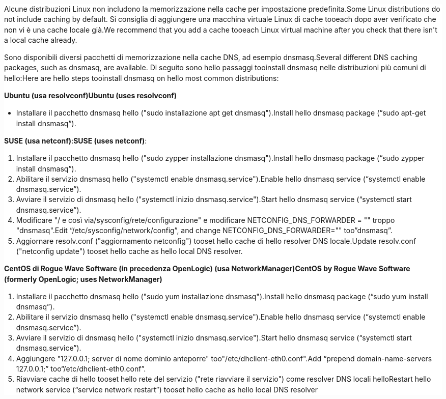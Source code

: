 <span data-ttu-id="941d7-163">Alcune distribuzioni Linux non includono la memorizzazione nella cache per impostazione predefinita.</span><span class="sxs-lookup"><span data-stu-id="941d7-163">Some Linux distributions do not include caching by default.</span></span> <span data-ttu-id="941d7-164">Si consiglia di aggiungere una macchina virtuale Linux di cache tooeach dopo aver verificato che non vi è una cache locale già.</span><span class="sxs-lookup"><span data-stu-id="941d7-164">We recommend that you add a cache tooeach Linux virtual machine after you check that there isn't a local cache already.</span></span>

<span data-ttu-id="941d7-165">Sono disponibili diversi pacchetti di memorizzazione nella cache DNS, ad esempio dnsmasq.</span><span class="sxs-lookup"><span data-stu-id="941d7-165">Several different DNS caching packages, such as dnsmasq, are available.</span></span> <span data-ttu-id="941d7-166">Di seguito sono hello passaggi tooinstall dnsmasq nelle distribuzioni più comuni di hello:</span><span class="sxs-lookup"><span data-stu-id="941d7-166">Here are hello steps tooinstall dnsmasq on hello most common distributions:</span></span>

<span data-ttu-id="941d7-167">**Ubuntu (usa resolvconf)**</span><span class="sxs-lookup"><span data-stu-id="941d7-167">**Ubuntu (uses resolvconf)**</span></span>
  * <span data-ttu-id="941d7-168">Installare il pacchetto dnsmasq hello ("sudo installazione apt get dnsmasq").</span><span class="sxs-lookup"><span data-stu-id="941d7-168">Install hello dnsmasq package (“sudo apt-get install dnsmasq”).</span></span>

<span data-ttu-id="941d7-169">**SUSE (usa netconf)**:</span><span class="sxs-lookup"><span data-stu-id="941d7-169">**SUSE (uses netconf)**:</span></span>
1. <span data-ttu-id="941d7-170">Installare il pacchetto dnsmasq hello ("sudo zypper installazione dnsmasq").</span><span class="sxs-lookup"><span data-stu-id="941d7-170">Install hello dnsmasq package (“sudo zypper install dnsmasq”).</span></span>
2. <span data-ttu-id="941d7-171">Abilitare il servizio dnsmasq hello ("systemctl enable dnsmasq.service").</span><span class="sxs-lookup"><span data-stu-id="941d7-171">Enable hello dnsmasq service (“systemctl enable dnsmasq.service”).</span></span>
3. <span data-ttu-id="941d7-172">Avviare il servizio di dnsmasq hello ("systemctl inizio dnsmasq.service").</span><span class="sxs-lookup"><span data-stu-id="941d7-172">Start hello dnsmasq service (“systemctl start dnsmasq.service”).</span></span>
4. <span data-ttu-id="941d7-173">Modificare "/ e così via/sysconfig/rete/configurazione" e modificare NETCONFIG_DNS_FORWARDER = "" troppo "dnsmasq".</span><span class="sxs-lookup"><span data-stu-id="941d7-173">Edit “/etc/sysconfig/network/config”, and change NETCONFIG_DNS_FORWARDER="" too”dnsmasq”.</span></span>
5. <span data-ttu-id="941d7-174">Aggiornare resolv.conf ("aggiornamento netconfig") tooset hello cache di hello resolver DNS locale.</span><span class="sxs-lookup"><span data-stu-id="941d7-174">Update resolv.conf ("netconfig update") tooset hello cache as hello local DNS resolver.</span></span>

<span data-ttu-id="941d7-175">**CentOS di Rogue Wave Software (in precedenza OpenLogic) (usa NetworkManager)**</span><span class="sxs-lookup"><span data-stu-id="941d7-175">**CentOS by Rogue Wave Software (formerly OpenLogic; uses NetworkManager)**</span></span>
1. <span data-ttu-id="941d7-176">Installare il pacchetto dnsmasq hello ("sudo yum installazione dnsmasq").</span><span class="sxs-lookup"><span data-stu-id="941d7-176">Install hello dnsmasq package (“sudo yum install dnsmasq”).</span></span>
2. <span data-ttu-id="941d7-177">Abilitare il servizio dnsmasq hello ("systemctl enable dnsmasq.service").</span><span class="sxs-lookup"><span data-stu-id="941d7-177">Enable hello dnsmasq service (“systemctl enable dnsmasq.service”).</span></span>
3. <span data-ttu-id="941d7-178">Avviare il servizio di dnsmasq hello ("systemctl inizio dnsmasq.service").</span><span class="sxs-lookup"><span data-stu-id="941d7-178">Start hello dnsmasq service (“systemctl start dnsmasq.service”).</span></span>
4. <span data-ttu-id="941d7-179">Aggiungere "127.0.0.1; server di nome dominio anteporre" too"/etc/dhclient-eth0.conf".</span><span class="sxs-lookup"><span data-stu-id="941d7-179">Add “prepend domain-name-servers 127.0.0.1;” too“/etc/dhclient-eth0.conf”.</span></span>
5. <span data-ttu-id="941d7-180">Riavviare cache di hello tooset hello rete del servizio ("rete riavviare il servizio") come resolver DNS locali hello</span><span class="sxs-lookup"><span data-stu-id="941d7-180">Restart hello network service (“service network restart”) tooset hello cache as hello local DNS resolver</span></span>
